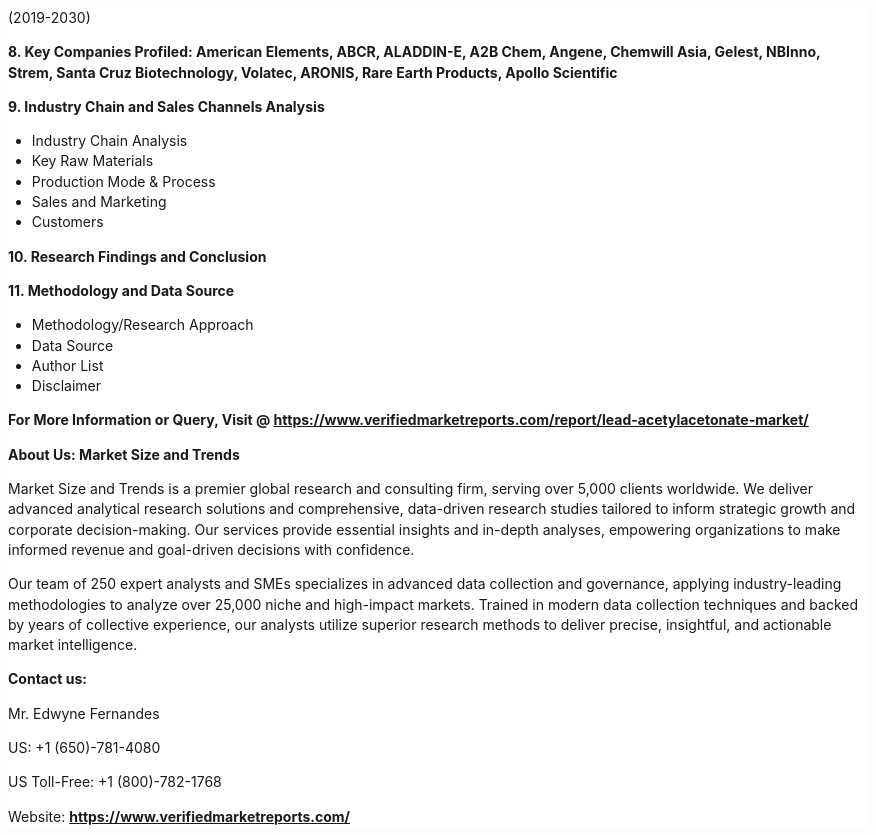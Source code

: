 (2019-2030)</li></ul><p><strong>8. Key Companies Profiled: American Elements, ABCR, ALADDIN-E, A2B Chem, Angene, Chemwill Asia, Gelest, NBInno, Strem, Santa Cruz Biotechnology, Volatec, ARONIS, Rare Earth Products, Apollo Scientific</strong></p><p><strong>9. Industry Chain and Sales Channels Analysis</strong></p><ul><li>Industry Chain Analysis</li><li>Key Raw Materials</li><li>Production Mode &amp; Process</li><li>Sales and Marketing</li><li>Customers</li></ul><p><strong>10. Research Findings and Conclusion</strong></p><p><strong>11. Methodology and Data Source</strong></p><ul><li>Methodology/Research Approach</li><li>Data Source</li><li>Author List</li><li>Disclaimer</li></ul></p><p><strong>For More Information or Query, Visit @ <a href="https://www.verifiedmarketreports.com/report/lead-acetylacetonate-market/">https://www.verifiedmarketreports.com/report/lead-acetylacetonate-market/</a></strong></p><p><strong>About Us: Market Size and Trends</strong></p><p>Market Size and Trends is a premier global research and consulting firm, serving over 5,000 clients worldwide. We deliver advanced analytical research solutions and comprehensive, data-driven research studies tailored to inform strategic growth and corporate decision-making. Our services provide essential insights and in-depth analyses, empowering organizations to make informed revenue and goal-driven decisions with confidence.</p><p>Our team of 250 expert analysts and SMEs specializes in advanced data collection and governance, applying industry-leading methodologies to analyze over 25,000 niche and high-impact markets. Trained in modern data collection techniques and backed by years of collective experience, our analysts utilize superior research methods to deliver precise, insightful, and actionable market intelligence.</p><p><strong>Contact us:</strong></p><p>Mr. Edwyne Fernandes</p><p>US: +1 (650)-781-4080</p><p>US Toll-Free: +1 (800)-782-1768</p><p>Website: <strong><a href="https://www.verifiedmarketreports.com/">https://www.verifiedmarketreports.com/</a></strong></p>
